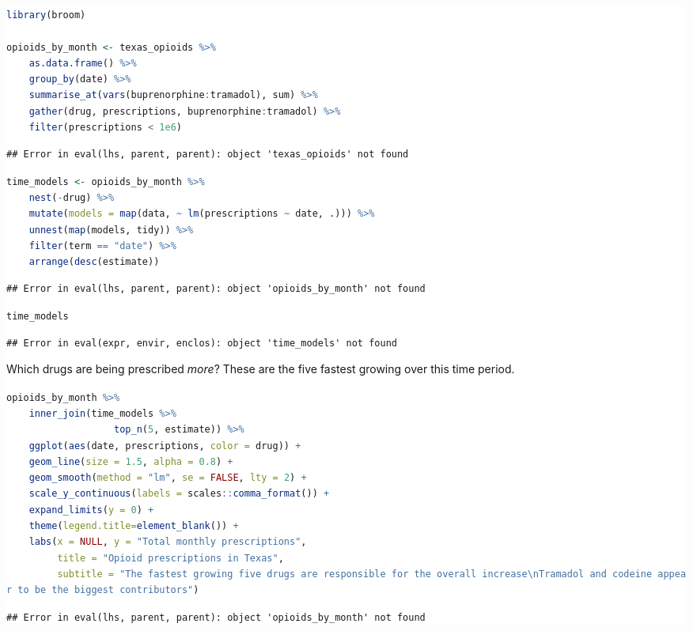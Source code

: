
```r
library(broom)

opioids_by_month <- texas_opioids %>%
    as.data.frame() %>%
    group_by(date) %>%
    summarise_at(vars(buprenorphine:tramadol), sum) %>%
    gather(drug, prescriptions, buprenorphine:tramadol) %>%
    filter(prescriptions < 1e6)
```

```
## Error in eval(lhs, parent, parent): object 'texas_opioids' not found
```

```r
time_models <- opioids_by_month %>%
    nest(-drug) %>%
    mutate(models = map(data, ~ lm(prescriptions ~ date, .))) %>%
    unnest(map(models, tidy)) %>%
    filter(term == "date") %>%
    arrange(desc(estimate))
```

```
## Error in eval(lhs, parent, parent): object 'opioids_by_month' not found
```

```r
time_models
```

```
## Error in eval(expr, envir, enclos): object 'time_models' not found
```

Which drugs are being prescribed *more*? These are the five fastest growing over this time period.


```r
opioids_by_month %>%
    inner_join(time_models %>%
                   top_n(5, estimate)) %>%
    ggplot(aes(date, prescriptions, color = drug)) +
    geom_line(size = 1.5, alpha = 0.8) +
    geom_smooth(method = "lm", se = FALSE, lty = 2) +
    scale_y_continuous(labels = scales::comma_format()) +
    expand_limits(y = 0) +
    theme(legend.title=element_blank()) +
    labs(x = NULL, y = "Total monthly prescriptions",
         title = "Opioid prescriptions in Texas",
         subtitle = "The fastest growing five drugs are responsible for the overall increase\nTramadol and codeine appear to be the biggest contributors")
```

```
## Error in eval(lhs, parent, parent): object 'opioids_by_month' not found
```
